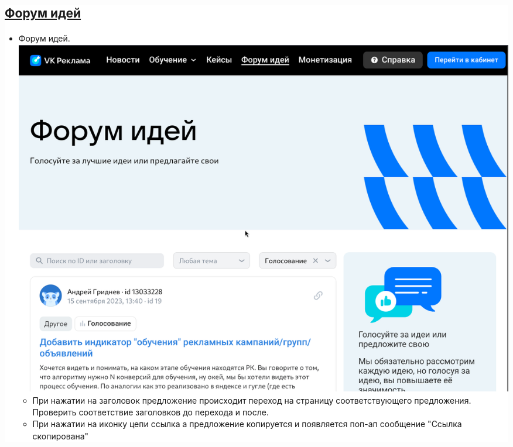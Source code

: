 ## [Форум идей](https://ads.vk.com/upvote)

- Форум идей.
![alt text](image-34.png)
    - При нажатии на заголовок предложение происходит переход на страницу соответствующего предложения.
    Проверить соответствие заголовков до перехода и после.
    - При нажатии на иконку цепи ссылка а предложение копируется и появляется поп-ап сообщение "Ссылка скопирована"